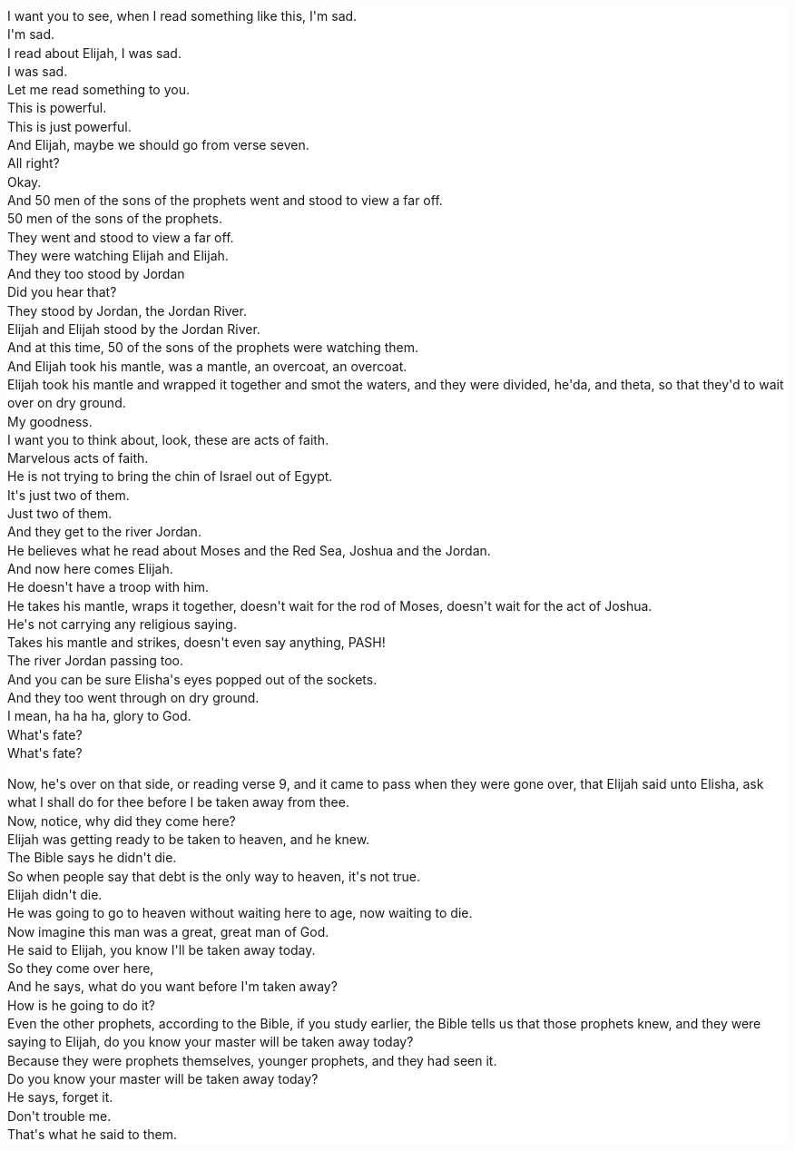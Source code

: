 I want you to see, when I read something like this, I'm sad.  
I'm sad.  
I read about Elijah, I was sad.  
I was sad.  
Let me read something to you.  
This is powerful.  
This is just powerful.  
 And Elijah, maybe we should go from verse seven.  
All right?  
Okay.  
And 50 men of the sons of the prophets went and stood to view a far off.  
50 men of the sons of the prophets.  
They went and stood to view a far off.  
They were watching Elijah and Elijah.  
And they too stood by Jordan  
 Did you hear that?  
They stood by Jordan, the Jordan River.  
Elijah and Elijah stood by the Jordan River.  
And at this time, 50 of the sons of the prophets were watching them.  
And Elijah took his mantle, was a mantle, an overcoat, an overcoat.  
 Elijah took his mantle and wrapped it together and smot the waters, and they were divided, he'da, and theta, so that they'd to wait over on dry ground.  
My goodness.  
I want you to think about, look, these are acts of faith.  
Marvelous acts of faith.  
 He is not trying to bring the chin of Israel out of Egypt.  
It's just two of them.  
Just two of them.  
And they get to the river Jordan.  
He believes what he read about Moses and the Red Sea, Joshua and the Jordan.  
And now here comes Elijah.  
 He doesn't have a troop with him.  
He takes his mantle, wraps it together, doesn't wait for the rod of Moses, doesn't wait for the act of Joshua.  
He's not carrying any religious saying.  
Takes his mantle and strikes, doesn't even say anything, PASH!  
 The river Jordan passing too.  
And you can be sure Elisha's eyes popped out of the sockets.  
And they too went through on dry ground.  
I mean, ha ha ha, glory to God.  
What's fate?  
What's fate?  


  
 Now, he's over on that side, or reading verse 9, and it came to pass when they were gone over, that Elijah said unto Elisha, ask what I shall do for thee before I be taken away from thee.  
Now, notice, why did they come here?  
Elijah was getting ready to be taken to heaven, and he knew.  
The Bible says he didn't die.  
 So when people say that debt is the only way to heaven, it's not true.  
Elijah didn't die.  
He was going to go to heaven without waiting here to age, now waiting to die.  
Now imagine this man was a great, great man of God.  
He said to Elijah, you know I'll be taken away today.  
So they come over here,  
 And he says, what do you want before I'm taken away?  
How is he going to do it?  
Even the other prophets, according to the Bible, if you study earlier, the Bible tells us that those prophets knew, and they were saying to Elijah, do you know your master will be taken away today?  
Because they were prophets themselves, younger prophets, and they had seen it.  
Do you know your master will be taken away today?  
He says, forget it.  
Don't trouble me.  
That's what he said to them.  